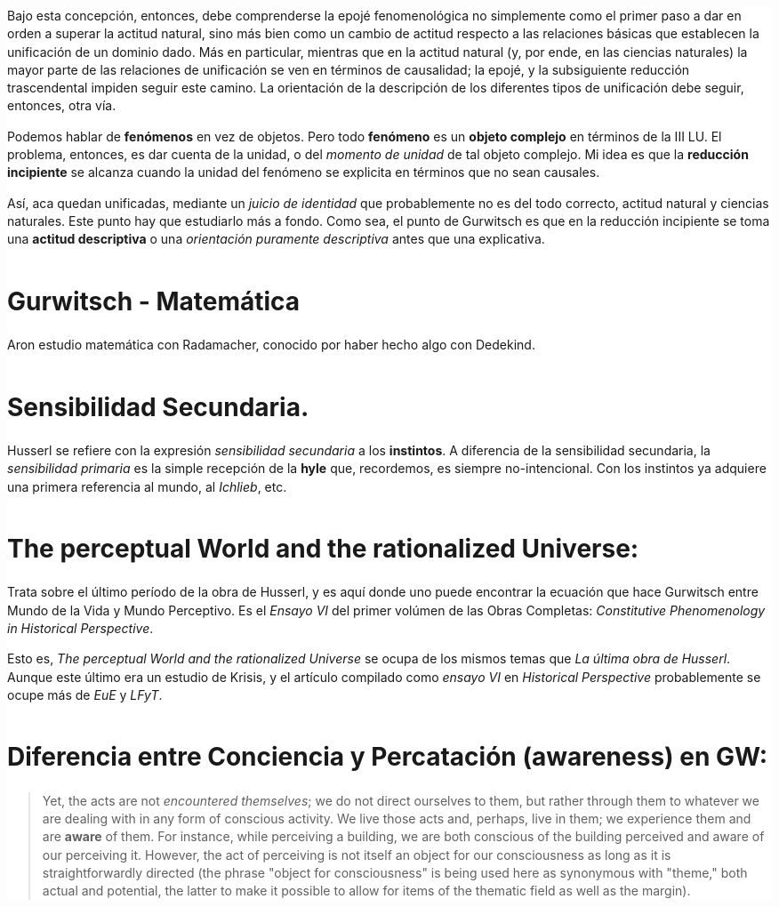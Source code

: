 Bajo esta concepción, entonces, debe comprenderse la epojé fenomenológica no simplemente como el primer paso a dar en orden a superar la actitud natural, sino más bien como un cambio de actitud respecto a las relaciones básicas que establecen la unificación de un dominio dado. Más en particular, mientras que en la actitud natural (y, por ende, en las ciencias naturales) la mayor parte de las relaciones de unificación se ven en términos de causalidad; la epojé, y la subsiguiente reducción trascendental impiden seguir este camino. 
La orientación de la descripción de los diferentes tipos de unificación debe seguir, entonces, otra vía.

Podemos hablar de __fenómenos__ en vez de objetos. Pero todo __fenómeno__ es un __objeto complejo__ en términos de la III LU. El problema, entonces, es dar cuenta de la unidad, o del _momento de unidad_ de tal objeto complejo. Mi idea es que la __reducción incipiente__ se alcanza cuando la unidad del fenómeno se explicita en términos que no sean causales. 

Así, aca quedan unificadas, mediante un _juicio de identidad_ que probablemente no es del todo correcto, actitud natural y ciencias naturales. Este punto hay que estudiarlo más a fondo. Como sea, el punto de Gurwitsch es que en la reducción incipiente se toma una __actitud descriptiva__ o una _orientación puramente descriptiva_ antes que una explicativa.

# Gurwitsch - Matemática

Aron estudio matemática con Radamacher, conocido por haber hecho algo con Dedekind.

# Sensibilidad Secundaria.

Husserl se refiere con la expresión _sensibilidad secundaria_ a los __instintos__. A diferencia de la sensibilidad secundaria, la _sensibilidad primaria_ es la simple recepción de la __hyle__ que, recordemos, es siempre no-intencional. Con los instintos ya adquiere una primera referencia al mundo, al _Ichlieb_, etc. 

# The perceptual World and the rationalized Universe: 

Trata sobre el último período de la obra de Husserl, y es aquí donde uno puede encontrar la ecuación que hace Gurwitsch entre Mundo de la Vida y Mundo Perceptivo. Es el _Ensayo VI_ del primer volúmen de las Obras Completas: _Constitutive Phenomenology in Historical Perspective_. 

Esto es, _The perceptual World and the rationalized Universe_ se ocupa de los mismos temas que _La última obra de Husserl_. Aunque este último era un estudio de Krisis, y el artículo compilado como _ensayo VI_ en _Historical Perspective_ probablemente se ocupe más de _EuE_ y _LFyT_. 

# Diferencia entre Conciencia y Percatación (awareness) en GW:

> Yet, the acts are not _encountered themselves_; we do not direct ourselves to them, but rather through them to whatever we are dealing with in any form of conscious activity. We live those acts and, perhaps, live in them; we experience them and are __aware__ of them. 
For instance, while perceiving a building, we are both conscious of the building perceived and aware of our perceiving it. However, the act of perceiving is not itself an object for our consciousness as long as it is straightforwardly directed (the phrase "object for consciousness" is being used here as synonymous with "theme," both actual and potential, the latter to make it possible to allow for items of the thematic field as well as the margin). 
